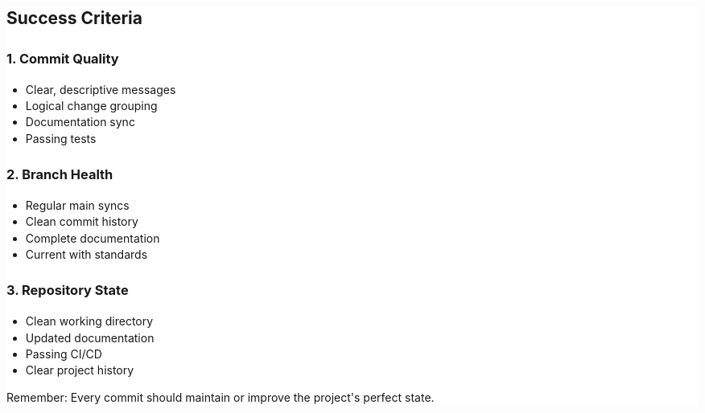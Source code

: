 ## Success Criteria

### 1. Commit Quality
- Clear, descriptive messages
- Logical change grouping
- Documentation sync
- Passing tests

### 2. Branch Health
- Regular main syncs
- Clean commit history
- Complete documentation
- Current with standards

### 3. Repository State
- Clean working directory
- Updated documentation
- Passing CI/CD
- Clear project history

Remember: Every commit should maintain or improve the project's perfect state.

